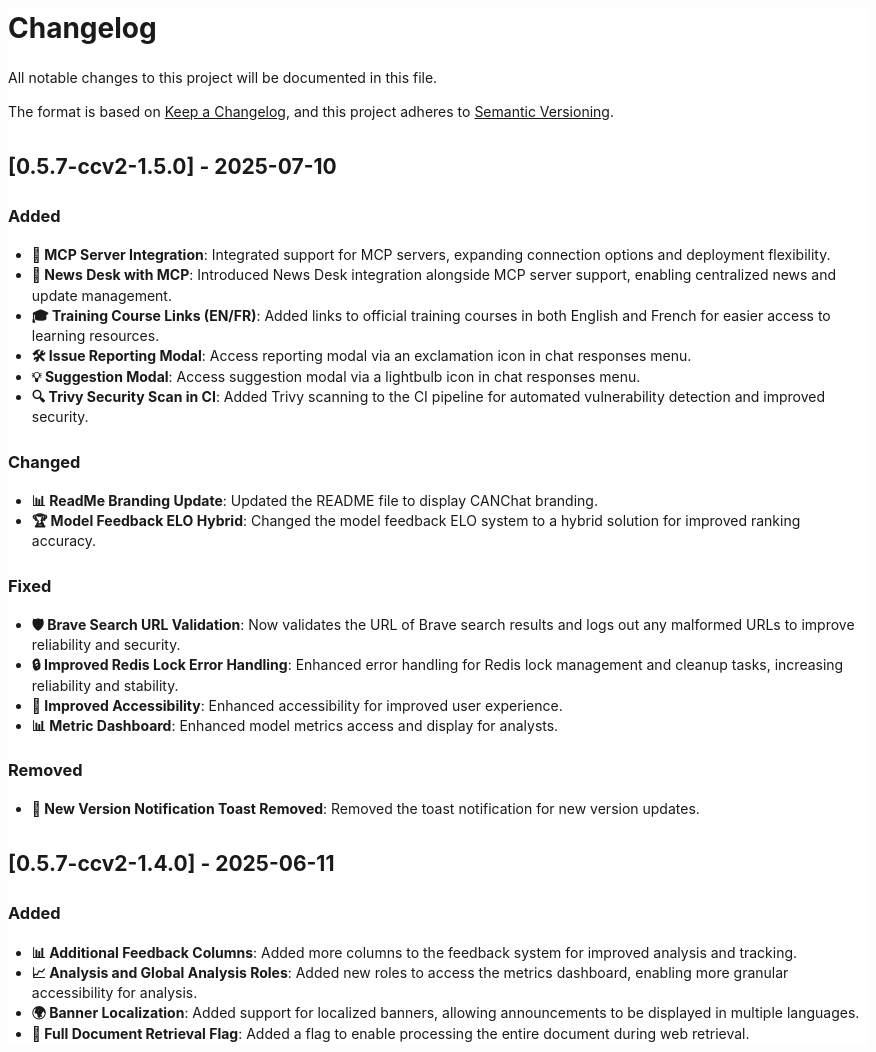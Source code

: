 # Changelog

All notable changes to this project will be documented in this file.

The format is based on [Keep a Changelog](https://keepachangelog.com/en/1.1.0/),
and this project adheres to [Semantic Versioning](https://semver.org/spec/v2.0.0.html).

## [0.5.7-ccv2-1.5.0] - 2025-07-10

### Added

- **🔗 MCP Server Integration**: Integrated support for MCP servers, expanding connection options and deployment flexibility.
- **📰 News Desk with MCP**: Introduced News Desk integration alongside MCP server support, enabling centralized news and update management.
- **🎓 Training Course Links (EN/FR)**: Added links to official training courses in both English and French for easier access to learning resources.
- **🛠️ Issue Reporting Modal**: Access reporting modal via an exclamation icon in chat responses menu.
- **💡 Suggestion Modal**: Access suggestion modal via a lightbulb icon in chat responses menu.
- **🔍 Trivy Security Scan in CI**: Added Trivy scanning to the CI pipeline for automated vulnerability detection and improved security.

### Changed

- **📊 ReadMe Branding Update**: Updated the README file to display CANChat branding.
- **🏆 Model Feedback ELO Hybrid**: Changed the model feedback ELO system to a hybrid solution for improved ranking accuracy.

### Fixed

- **🛡️ Brave Search URL Validation**: Now validates the URL of Brave search results and logs out any malformed URLs to improve reliability and security.
- **🔒 Improved Redis Lock Error Handling**: Enhanced error handling for Redis lock management and cleanup tasks, increasing reliability and stability.
- **📝 Improved Accessibility**: Enhanced accessibility for improved user experience.
- **📊 Metric Dashboard**: Enhanced model metrics access and display for analysts.

### Removed

- **🔕 New Version Notification Toast Removed**: Removed the toast notification for new version updates.

## [0.5.7-ccv2-1.4.0] - 2025-06-11

### Added

- **📊 Additional Feedback Columns**: Added more columns to the feedback system for improved analysis and tracking.
- **📈 Analysis and Global Analysis Roles**: Added new roles to access the metrics dashboard, enabling more granular accessibility for analysis.
- **🌍 Banner Localization**: Added support for localized banners, allowing announcements to be displayed in multiple languages.
- **📝 Full Document Retrieval Flag**: Added a flag to enable processing the entire document during web retrieval.
